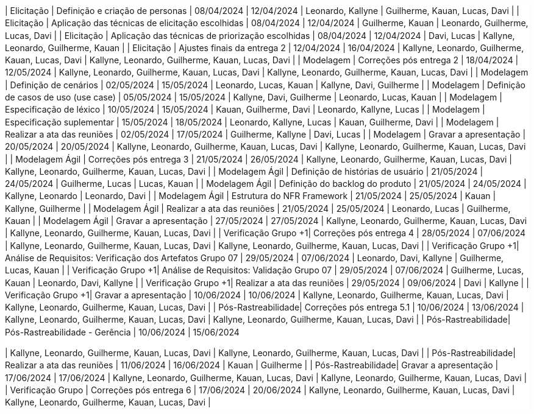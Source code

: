 | Elicitação         | Definição e criação de personas                               | 08/04/2024  | 12/04/2024 | Leonardo, Kallyne                                | Guilherme, Kauan, Lucas, Davi                   |
| Elicitação         | Aplicação das técnicas de elicitação escolhidas               | 08/04/2024  | 12/04/2024 | Guilherme, Kauan                                 | Leonardo, Guilherme, Lucas, Davi                |
| Elicitação         | Aplicação das técnicas de priorização escolhidas              | 08/04/2024  | 12/04/2024 | Davi, Lucas                                      | Kallyne, Leonardo, Guilherme, Kauan             |
| Elicitação         | Ajustes finais da entrega 2                                   | 12/04/2024  | 16/04/2024 | Kallyne, Leonardo, Guilherme, Kauan, Lucas, Davi | Kallyne, Leonardo, Guilherme, Kauan, Lucas, Davi |
| Modelagem          | Correções pós entrega 2                                       | 18/04/2024  | 12/05/2024 | Kallyne, Leonardo, Guilherme, Kauan, Lucas, Davi | Kallyne, Leonardo, Guilherme, Kauan, Lucas, Davi |
| Modelagem          | Definição de cenários                                         | 02/05/2024  | 15/05/2024 | Leonardo, Lucas, Kauan                           | Kallyne, Davi, Guilherme                        |
| Modelagem          | Definição de casos de uso (use case)                          | 05/05/2024  | 15/05/2024 | Kallyne, Davi, Guilherme                         | Leonardo, Lucas, Kauan                          |
| Modelagem          | Especificação de léxico                                       | 10/05/2024  | 15/05/2024 | Kauan, Guilherme, Davi                           | Leonardo, Kallyne, Lucas                        |
| Modelagem          | Especificação suplementar                                     | 15/05/2024  | 18/05/2024 | Leonardo, Kallyne, Lucas                         | Kauan, Guilherme, Davi                          |
| Modelagem          | Realizar a ata das reuniões                                   | 02/05/2024  | 17/05/2024 | Guilherme, Kallyne                               | Davi, Lucas                                     |
| Modelagem          | Gravar a apresentação                                         | 20/05/2024  | 20/05/2024 | Kallyne, Leonardo, Guilherme, Kauan, Lucas, Davi | Kallyne, Leonardo, Guilherme, Kauan, Lucas, Davi |
| Modelagem Ágil     | Correções pós entrega 3                                       | 21/05/2024  | 26/05/2024 | Kallyne, Leonardo, Guilherme, Kauan, Lucas, Davi | Kallyne, Leonardo, Guilherme, Kauan, Lucas, Davi |
| Modelagem Ágil     | Definição de histórias de usuário                             | 21/05/2024  | 24/05/2024 | Guilherme, Lucas                                 | Lucas, Kauan                                    |
| Modelagem Ágil     | Definição do backlog do produto                               | 21/05/2024  | 24/05/2024 | Kallyne, Leonardo                                | Leonardo, Davi                                  |
| Modelagem Ágil     | Estrutura do NFR Framework                                    | 21/05/2024  | 25/05/2024 | Kauan                                            | Kallyne, Guilherme                              |
| Modelagem Ágil     | Realizar a ata das reuniões                                   | 21/05/2024  | 25/05/2024 | Leonardo, Lucas                                  | Guilherme, Kauan                                |
| Modelagem Ágil     | Gravar a apresentação                                         | 27/05/2024  | 27/05/2024 | Kallyne, Leonardo, Guilherme, Kauan, Lucas, Davi | Kallyne, Leonardo, Guilherme, Kauan, Lucas, Davi |
| Verificação Grupo +1| Correções pós entrega 4                                       | 28/05/2024  | 07/06/2024 | Kallyne, Leonardo, Guilherme, Kauan, Lucas, Davi | Kallyne, Leonardo, Guilherme, Kauan, Lucas, Davi |
| Verificação Grupo +1| Análise de Requisitos: Verificação dos Artefatos Grupo 07     | 29/05/2024  | 07/06/2024 | Leonardo, Davi, Kallyne                          | Guilherme, Lucas, Kauan                         |
| Verificação Grupo +1| Análise de Requisitos: Validação Grupo 07                     | 29/05/2024  | 07/06/2024 | Guilherme, Lucas, Kauan                          | Leonardo, Davi, Kallyne                         |
| Verificação Grupo +1| Realizar a ata das reuniões                                   | 29/05/2024  | 09/06/2024 | Davi                                             | Kallyne                                         |
| Verificação Grupo +1| Gravar a apresentação                                         | 10/06/2024  | 10/06/2024 | Kallyne, Leonardo, Guilherme, Kauan, Lucas, Davi | Kallyne, Leonardo, Guilherme, Kauan, Lucas, Davi |
| Pós-Rastreabilidade| Correções pós entrega 5.1                                     | 10/06/2024  | 13/06/2024 | Kallyne, Leonardo, Guilherme, Kauan, Lucas, Davi | Kallyne, Leonardo, Guilherme, Kauan, Lucas, Davi |
| Pós-Rastreabilidade| Pós-Rastreabilidade - Gerência                                | 10/06/2024  | 15/06/2024

 | Kallyne, Leonardo, Guilherme, Kauan, Lucas, Davi | Kallyne, Leonardo, Guilherme, Kauan, Lucas, Davi |
| Pós-Rastreabilidade| Realizar a ata das reuniões                                   | 11/06/2024  | 16/06/2024 | Kauan                                            | Guilherme                                       |
| Pós-Rastreabilidade| Gravar a apresentação                                         | 17/06/2024  | 17/06/2024 | Kallyne, Leonardo, Guilherme, Kauan, Lucas, Davi | Kallyne, Leonardo, Guilherme, Kauan, Lucas, Davi |
| Verificação Grupo  | Correções pós entrega 6                                       | 17/06/2024  | 20/06/2024 | Kallyne, Leonardo, Guilherme, Kauan, Lucas, Davi | Kallyne, Leonardo, Guilherme, Kauan, Lucas, Davi |